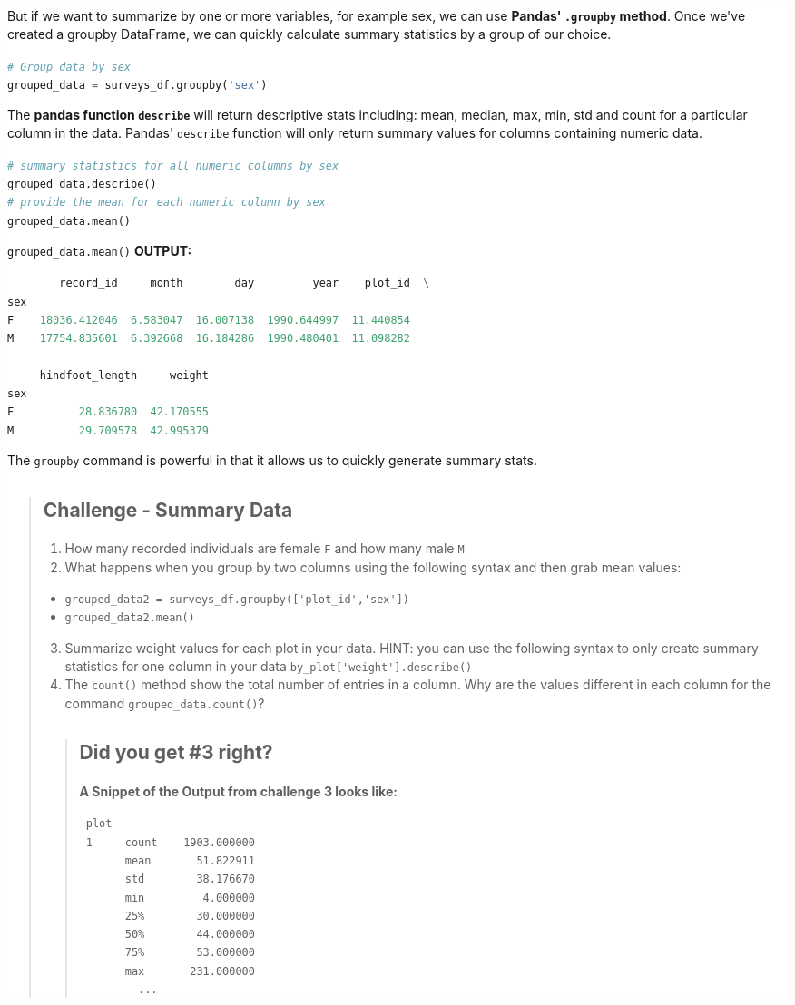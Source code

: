 But if we want to summarize by one or more variables, for example sex, we can
use **Pandas' `.groupby` method**. Once we've created a groupby DataFrame, we
can quickly calculate summary statistics by a group of our choice.

```python
# Group data by sex
grouped_data = surveys_df.groupby('sex')
```

The **pandas function `describe`** will return descriptive stats including: mean,
median, max, min, std and count for a particular column in the data. Pandas'
`describe` function will only return summary values for columns containing
numeric data.

```python
# summary statistics for all numeric columns by sex
grouped_data.describe()
# provide the mean for each numeric column by sex
grouped_data.mean()
```

`grouped_data.mean()` **OUTPUT:**

```python
        record_id     month        day         year    plot_id  \
sex                                                              
F    18036.412046  6.583047  16.007138  1990.644997  11.440854   
M    17754.835601  6.392668  16.184286  1990.480401  11.098282   

     hindfoot_length     weight  
sex                              
F          28.836780  42.170555  
M          29.709578  42.995379  

```

The `groupby` command is powerful in that it allows us to quickly generate
summary stats.

> ## Challenge - Summary Data
>
> 1. How many recorded individuals are female `F` and how many male `M`
> 2. What happens when you group by two columns using the following syntax and
>    then grab mean values:
>	- `grouped_data2 = surveys_df.groupby(['plot_id','sex'])`
>	- `grouped_data2.mean()`
> 3. Summarize weight values for each plot in your data. HINT: you can use the
>   following syntax to only create summary statistics for one column in your data
>   `by_plot['weight'].describe()`
> 4. The `count()` method show the total number of entries in a column. Why are the values different
>   in each column for the command `grouped_data.count()`?
>
>
>> ## Did you get #3 right?
>> **A Snippet of the Output from challenge 3 looks like:**
>>
>> ```
>>	plot
>>	1     count    1903.000000
>>	      mean       51.822911
>>	      std        38.176670
>>	      min         4.000000
>>	      25%        30.000000
>>	      50%        44.000000
>>	      75%        53.000000
>>	      max       231.000000
>>          ...